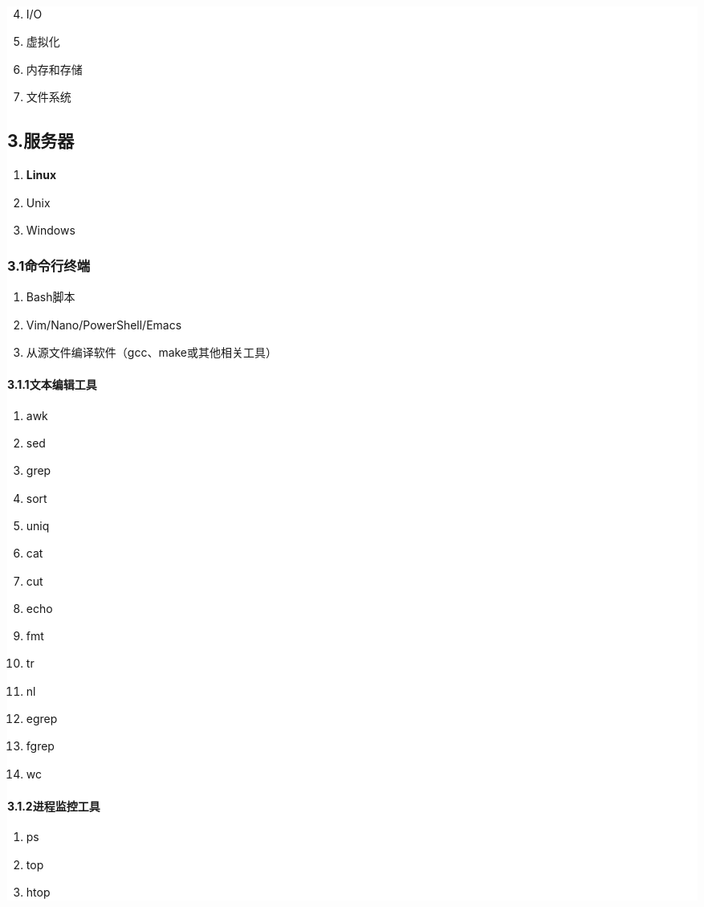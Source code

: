 4. I/O

5. 虚拟化

6. 内存和存储

7. 文件系统

## 3.服务器

1. **Linux**

2. Unix

3. Windows

### 3.1命令行终端

1. Bash脚本

2. Vim/Nano/PowerShell/Emacs

3. 从源文件编译软件（gcc、make或其他相关工具）

#### 3.1.1文本编辑工具

1. awk

2. sed

3. grep

4. sort

5. uniq

6. cat

7. cut

8. echo

9. fmt

10. tr

11. nl

12. egrep

13. fgrep

14. wc

#### 3.1.2进程监控工具

1. ps

2. top

3. htop
